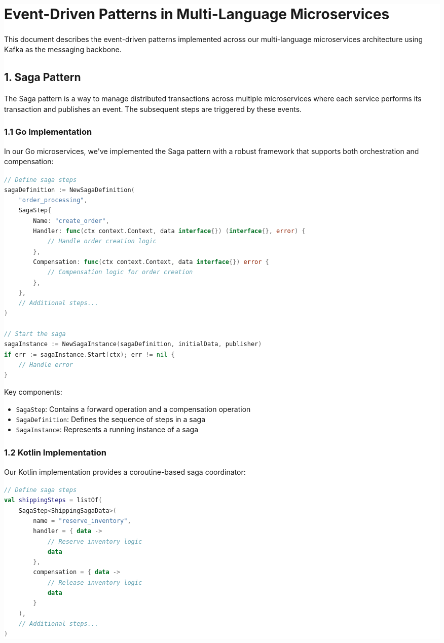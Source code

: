 # Event-Driven Patterns in Multi-Language Microservices

This document describes the event-driven patterns implemented across our multi-language microservices architecture using Kafka as the messaging backbone.

## 1. Saga Pattern

The Saga pattern is a way to manage distributed transactions across multiple microservices where each service performs its transaction and publishes an event. The subsequent steps are triggered by these events.

### 1.1 Go Implementation

In our Go microservices, we've implemented the Saga pattern with a robust framework that supports both orchestration and compensation:

```go
// Define saga steps
sagaDefinition := NewSagaDefinition(
    "order_processing",
    SagaStep{
        Name: "create_order",
        Handler: func(ctx context.Context, data interface{}) (interface{}, error) {
            // Handle order creation logic
        },
        Compensation: func(ctx context.Context, data interface{}) error {
            // Compensation logic for order creation
        },
    },
    // Additional steps...
)

// Start the saga
sagaInstance := NewSagaInstance(sagaDefinition, initialData, publisher)
if err := sagaInstance.Start(ctx); err != nil {
    // Handle error
}
```

Key components:
- `SagaStep`: Contains a forward operation and a compensation operation
- `SagaDefinition`: Defines the sequence of steps in a saga
- `SagaInstance`: Represents a running instance of a saga

### 1.2 Kotlin Implementation

Our Kotlin implementation provides a coroutine-based saga coordinator:

```kotlin
// Define saga steps
val shippingSteps = listOf(
    SagaStep<ShippingSagaData>(
        name = "reserve_inventory",
        handler = { data ->
            // Reserve inventory logic
            data
        },
        compensation = { data ->
            // Release inventory logic
            data
        }
    ),
    // Additional steps...
)

```